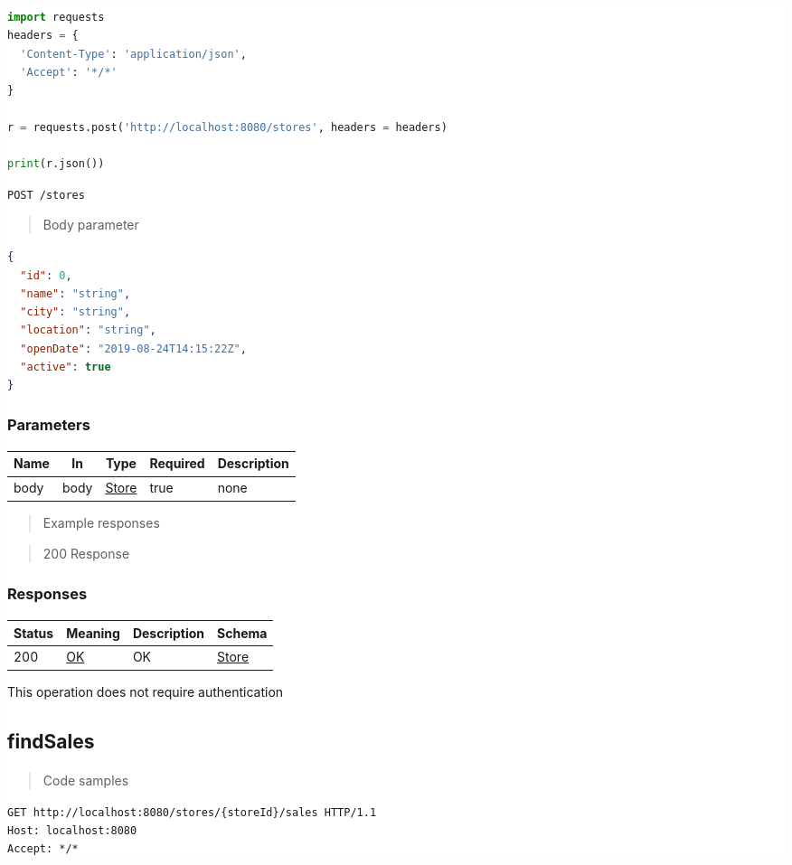 ```python
import requests
headers = {
  'Content-Type': 'application/json',
  'Accept': '*/*'
}

r = requests.post('http://localhost:8080/stores', headers = headers)

print(r.json())

```

`POST /stores`

> Body parameter

```json
{
  "id": 0,
  "name": "string",
  "city": "string",
  "location": "string",
  "openDate": "2019-08-24T14:15:22Z",
  "active": true
}
```

<h3 id="save-parameters">Parameters</h3>

|Name|In|Type|Required|Description|
|---|---|---|---|---|
|body|body|[Store](#schemastore)|true|none|

> Example responses

> 200 Response

<h3 id="save-responses">Responses</h3>

|Status|Meaning|Description|Schema|
|---|---|---|---|
|200|[OK](https://tools.ietf.org/html/rfc7231#section-6.3.1)|OK|[Store](#schemastore)|

<aside class="success">
This operation does not require authentication
</aside>

## findSales

<a id="opIdfindSales"></a>

> Code samples

```http
GET http://localhost:8080/stores/{storeId}/sales HTTP/1.1
Host: localhost:8080
Accept: */*

```
